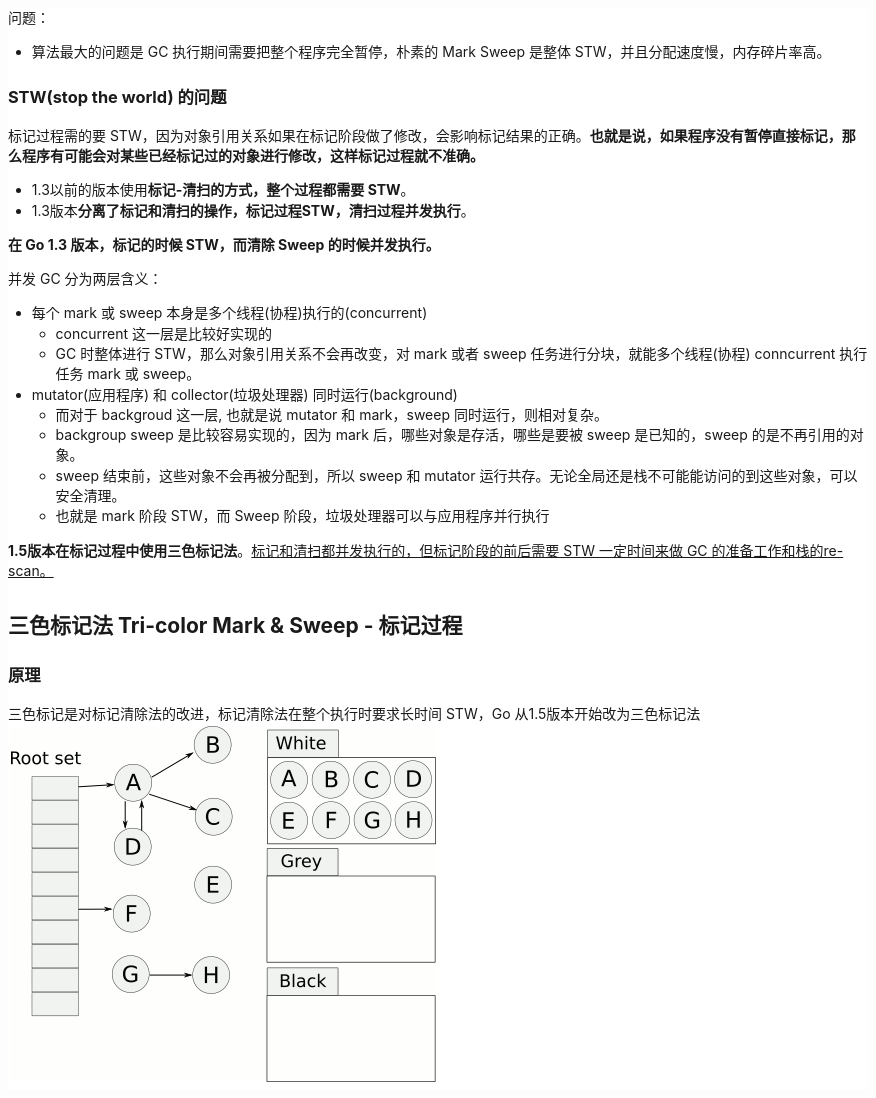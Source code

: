 
问题：
- 算法最大的问题是 GC 执行期间需要把整个程序完全暂停，朴素的 Mark Sweep 是整体 STW，并且分配速度慢，内存碎片率高。




### STW(stop the world) 的问题


标记过程需的要 STW，因为对象引用关系如果在标记阶段做了修改，会影响标记结果的正确。**也就是说，如果程序没有暂停直接标记，那么程序有可能会对某些已经标记过的对象进行修改，这样标记过程就不准确。**


- 1.3以前的版本使用**标记-清扫的方式，整个过程都需要 STW**。
- 1.3版本**分离了标记和清扫的操作，标记过程STW，清扫过程并发执行**。



**在 Go 1.3 版本，标记的时候 STW，而清除 Sweep 的时候并发执行。**


并发 GC 分为两层含义：
- 每个 mark 或 sweep 本身是多个线程(协程)执行的(concurrent)
    - concurrent 这一层是比较好实现的
    - GC 时整体进行 STW，那么对象引用关系不会再改变，对 mark 或者 sweep 任务进行分块，就能多个线程(协程) conncurrent 执行任务 mark 或 sweep。
- mutator(应用程序) 和 collector(垃圾处理器) 同时运行(background)
    - 而对于 backgroud 这一层, 也就是说 mutator 和 mark，sweep 同时运行，则相对复杂。
    - backgroup sweep 是比较容易实现的，因为 mark 后，哪些对象是存活，哪些是要被 sweep 是已知的，sweep 的是不再引用的对象。
    - sweep 结束前，这些对象不会再被分配到，所以 sweep 和 mutator 运行共存。无论全局还是栈不可能能访问的到这些对象，可以安全清理。
    - 也就是 mark 阶段 STW，而 Sweep 阶段，垃圾处理器可以与应用程序并行执行



**1.5版本在标记过程中使用三色标记法**。<u>标记和清扫都并发执行的，但标记阶段的前后需要 STW 一定时间来做 GC 的准备工作和栈的re-scan。</u>




## 三色标记法 Tri-color Mark & Sweep - 标记过程


### 原理

三色标记是对标记清除法的改进，标记清除法在整个执行时要求长时间 STW，Go 从1.5版本开始改为三色标记法
![三色标记法](https://github.com/Nevermore12321/LeetCode/blob/blog/go%E8%BF%9B%E9%98%B6%E8%AE%AD%E7%BB%83%E8%90%A5/%E4%B8%89%E8%89%B2%E6%A0%87%E8%AE%B0%E6%B3%95.gif?raw=true)
